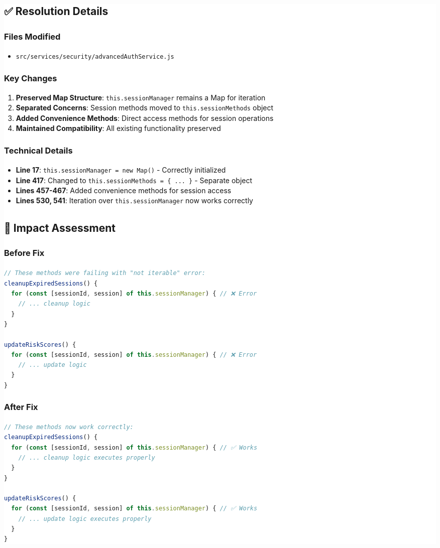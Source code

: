 ## ✅ Resolution Details

### **Files Modified**
- `src/services/security/advancedAuthService.js`

### **Key Changes**
1. **Preserved Map Structure**: `this.sessionManager` remains a Map for iteration
2. **Separated Concerns**: Session methods moved to `this.sessionMethods` object
3. **Added Convenience Methods**: Direct access methods for session operations
4. **Maintained Compatibility**: All existing functionality preserved

### **Technical Details**
- **Line 17**: `this.sessionManager = new Map()` - Correctly initialized
- **Line 417**: Changed to `this.sessionMethods = { ... }` - Separate object
- **Lines 457-467**: Added convenience methods for session access
- **Lines 530, 541**: Iteration over `this.sessionManager` now works correctly

## 🎯 Impact Assessment

### **Before Fix**
```javascript
// These methods were failing with "not iterable" error:
cleanupExpiredSessions() {
  for (const [sessionId, session] of this.sessionManager) { // ❌ Error
    // ... cleanup logic
  }
}

updateRiskScores() {
  for (const [sessionId, session] of this.sessionManager) { // ❌ Error
    // ... update logic
  }
}
```

### **After Fix**
```javascript
// These methods now work correctly:
cleanupExpiredSessions() {
  for (const [sessionId, session] of this.sessionManager) { // ✅ Works
    // ... cleanup logic executes properly
  }
}

updateRiskScores() {
  for (const [sessionId, session] of this.sessionManager) { // ✅ Works
    // ... update logic executes properly
  }
}
```
